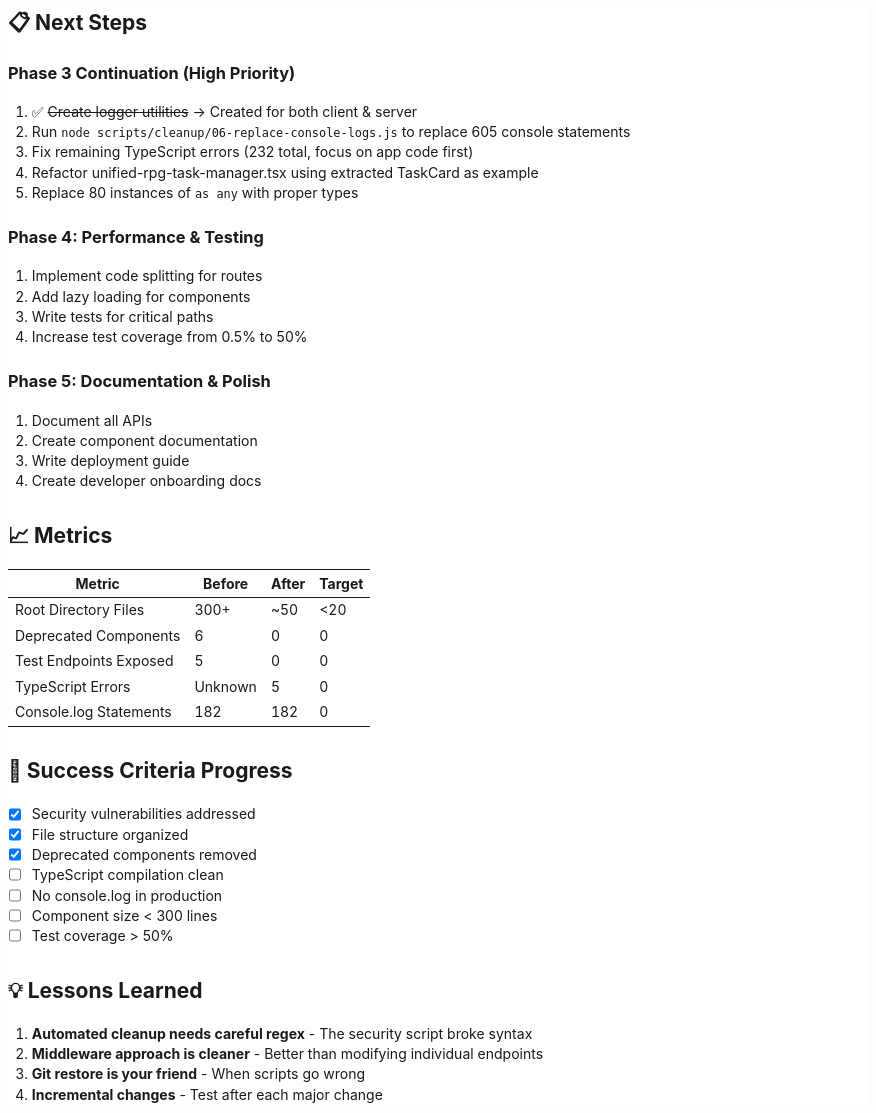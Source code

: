 ## 📋 Next Steps

### Phase 3 Continuation (High Priority)
1. ✅ ~~Create logger utilities~~ → Created for both client & server
2. Run `node scripts/cleanup/06-replace-console-logs.js` to replace 605 console statements
3. Fix remaining TypeScript errors (232 total, focus on app code first)
4. Refactor unified-rpg-task-manager.tsx using extracted TaskCard as example
5. Replace 80 instances of `as any` with proper types

### Phase 4: Performance & Testing
1. Implement code splitting for routes
2. Add lazy loading for components
3. Write tests for critical paths
4. Increase test coverage from 0.5% to 50%

### Phase 5: Documentation & Polish
1. Document all APIs
2. Create component documentation
3. Write deployment guide
4. Create developer onboarding docs

## 📈 Metrics

| Metric | Before | After | Target |
|--------|--------|-------|--------|
| Root Directory Files | 300+ | ~50 | <20 |
| Deprecated Components | 6 | 0 | 0 |
| Test Endpoints Exposed | 5 | 0 | 0 |
| TypeScript Errors | Unknown | 5 | 0 |
| Console.log Statements | 182 | 182 | 0 |

## 🎯 Success Criteria Progress

- [x] Security vulnerabilities addressed
- [x] File structure organized
- [x] Deprecated components removed
- [ ] TypeScript compilation clean
- [ ] No console.log in production
- [ ] Component size < 300 lines
- [ ] Test coverage > 50%

## 💡 Lessons Learned

1. **Automated cleanup needs careful regex** - The security script broke syntax
2. **Middleware approach is cleaner** - Better than modifying individual endpoints
3. **Git restore is your friend** - When scripts go wrong
4. **Incremental changes** - Test after each major change
